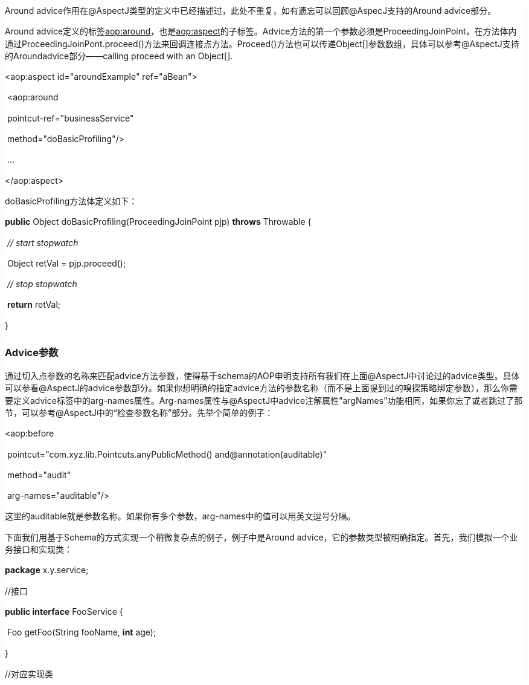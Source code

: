 Around advice作用在@AspectJ类型的定义中已经描述过，此处不重复，如有遗忘可以回顾@AspecJ支持的Around advice部分。

Around advice定义的标签<aop:around>，也是<aop:aspect>的子标签。Advice方法的第一个参数必须是ProceedingJoinPoint，在方法体内通过ProceedingJoinPont.proceed()方法来回调连接点方法。Proceed()方法也可以传递Object[]参数数组，具体可以参考@AspectJ支持的Aroundadvice部分——calling proceed with an Object[].

<aop:aspect id="aroundExample" ref="aBean">

​    <aop:around

​        pointcut-ref="businessService"

​        method="doBasicProfiling"/>

​    ...

</aop:aspect>

doBasicProfiling方法体定义如下：

**public** Object doBasicProfiling(ProceedingJoinPoint pjp) **throws** Throwable {

​    *// start stopwatch*

​    Object retVal = pjp.proceed();

​    *// stop stopwatch*

​    **return** retVal;

}

### **Advice参数**

通过切入点参数的名称来匹配advice方法参数，使得基于schema的AOP申明支持所有我们在上面@AspectJ中讨论过的advice类型。具体可以参看@AspectJ的advice参数部分。如果你想明确的指定advice方法的参数名称（而不是上面提到过的嗅探策略绑定参数），那么你需要定义advice标签中的arg-names属性。Arg-names属性与@AspectJ中advice注解属性”argNames”功能相同，如果你忘了或者跳过了那节，可以参考@AspectJ中的“检查参数名称”部分。先举个简单的例子：

<aop:before

​    pointcut="com.xyz.lib.Pointcuts.anyPublicMethod() and@annotation(auditable)"

​    method="audit"

​    arg-names="auditable"/>

这里的auditable就是参数名称。如果你有多个参数，arg-names中的值可以用英文逗号分隔。

下面我们用基于Schema的方式实现一个稍微复杂点的例子，例子中是Around advice，它的参数类型被明确指定。首先，我们模拟一个业务接口和实现类：

**package** x.y.service;

//接口

**public interface** FooService {

 

​    Foo getFoo(String fooName, **int** age);

}

//对应实现类
